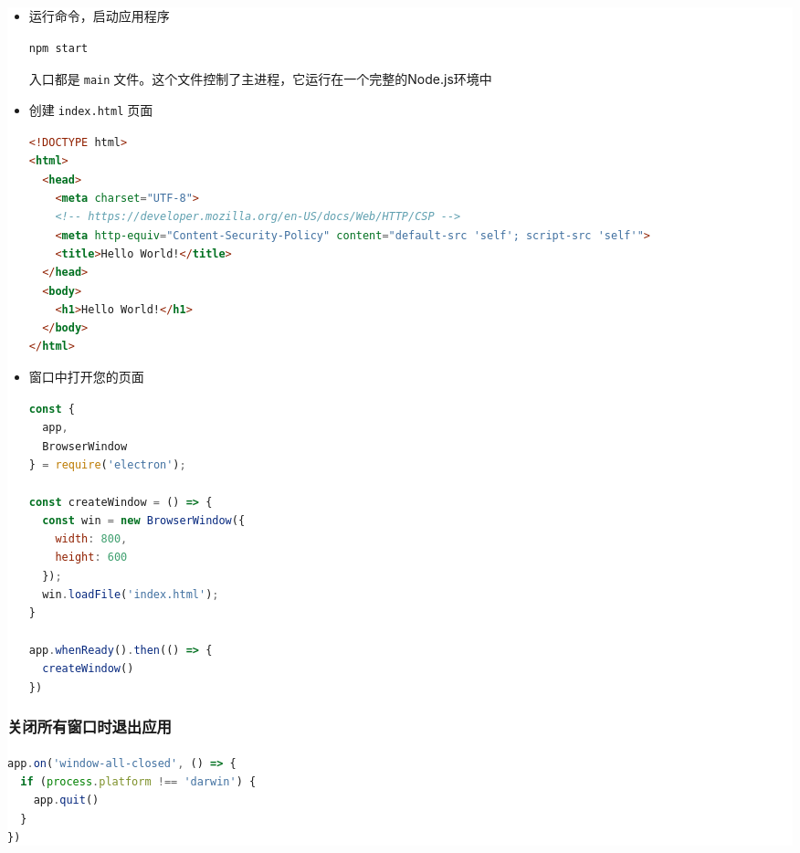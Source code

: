 - 运行命令，启动应用程序

  ```bash
  npm start
  ```

  入口都是 `main` 文件。这个文件控制了主进程，它运行在一个完整的Node.js环境中
- 创建 `index.html` 页面

  ```html
  <!DOCTYPE html>
  <html>
    <head>
      <meta charset="UTF-8">
      <!-- https://developer.mozilla.org/en-US/docs/Web/HTTP/CSP -->
      <meta http-equiv="Content-Security-Policy" content="default-src 'self'; script-src 'self'">
      <title>Hello World!</title>
    </head>
    <body>
      <h1>Hello World!</h1>
    </body>
  </html>
  ```

- 窗口中打开您的页面

  ```js
  const {
    app,
    BrowserWindow
  } = require('electron');

  const createWindow = () => {
    const win = new BrowserWindow({
      width: 800,
      height: 600
    });
    win.loadFile('index.html');
  }

  app.whenReady().then(() => {
    createWindow()
  })
  ```


### 关闭所有窗口时退出应用

```js
app.on('window-all-closed', () => {
  if (process.platform !== 'darwin') {
    app.quit()
  }
})
```
